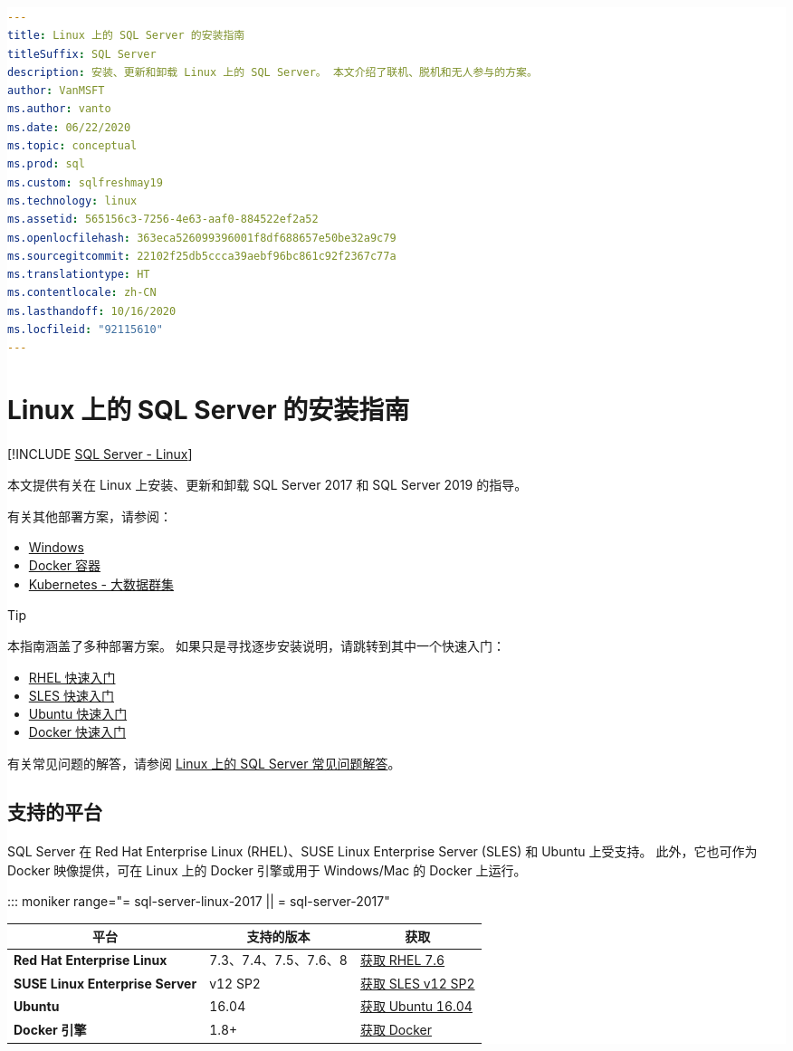 ```yaml
---
title: Linux 上的 SQL Server 的安装指南
titleSuffix: SQL Server
description: 安装、更新和卸载 Linux 上的 SQL Server。 本文介绍了联机、脱机和无人参与的方案。
author: VanMSFT
ms.author: vanto
ms.date: 06/22/2020
ms.topic: conceptual
ms.prod: sql
ms.custom: sqlfreshmay19
ms.technology: linux
ms.assetid: 565156c3-7256-4e63-aaf0-884522ef2a52
ms.openlocfilehash: 363eca526099396001f8df688657e50be32a9c79
ms.sourcegitcommit: 22102f25db5ccca39aebf96bc861c92f2367c77a
ms.translationtype: HT
ms.contentlocale: zh-CN
ms.lasthandoff: 10/16/2020
ms.locfileid: "92115610"
---
```

# <a name="installation-guidance-for-sql-server-on-linux"></a>Linux 上的 SQL Server 的安装指南

[!INCLUDE [SQL Server - Linux](../includes/applies-to-version/sql-linux.md)]

本文提供有关在 Linux 上安装、更新和卸载 SQL Server 2017 和 SQL Server 2019 的指导。

有关其他部署方案，请参阅：

- [Windows](../database-engine/install-windows/install-sql-server.md)
- [Docker 容器](./sql-server-linux-docker-container-deployment.md)
- [Kubernetes - 大数据群集](../big-data-cluster/deploy-get-started.md)

> [!TIP]
> 本指南涵盖了多种部署方案。 如果只是寻找逐步安装说明，请跳转到其中一个快速入门：
> - [RHEL 快速入门](quickstart-install-connect-red-hat.md)
> - [SLES 快速入门](quickstart-install-connect-suse.md)
> - [Ubuntu 快速入门](quickstart-install-connect-ubuntu.md)
> - [Docker 快速入门](quickstart-install-connect-docker.md)

有关常见问题的解答，请参阅 [Linux 上的 SQL Server 常见问题解答](../linux/sql-server-linux-faq.md)。

## <a name="supported-platforms"></a><a id="supportedplatforms"></a> 支持的平台

SQL Server 在 Red Hat Enterprise Linux (RHEL)、SUSE Linux Enterprise Server (SLES) 和 Ubuntu 上受支持。 此外，它也可作为 Docker 映像提供，可在 Linux 上的 Docker 引擎或用于 Windows/Mac 的 Docker 上运行。


::: moniker range="= sql-server-linux-2017 || = sql-server-2017"

| 平台 | 支持的版本 | 获取
|-----|-----|-----
| **Red Hat Enterprise Linux** | 7.3、7.4、7.5、7.6、8  | [获取 RHEL 7.6](https://access.redhat.com/products/red-hat-enterprise-linux/evaluation)
| **SUSE Linux Enterprise Server** | v12 SP2 | [获取 SLES v12 SP2](https://www.suse.com/products/server)
| **Ubuntu** | 16.04 | [获取 Ubuntu 16.04](http://releases.ubuntu.com/xenial/)
| **Docker 引擎** | 1.8+ | [获取 Docker](https://www.docker.com/get-started)
